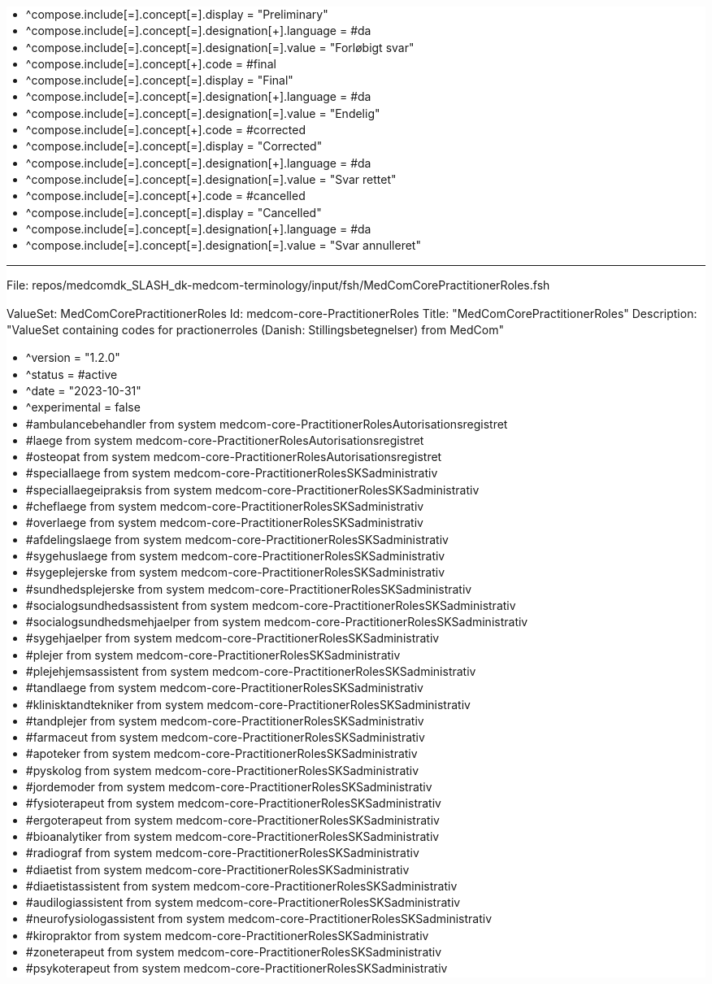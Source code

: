 * ^compose.include[=].concept[=].display = "Preliminary"
* ^compose.include[=].concept[=].designation[+].language = #da 
* ^compose.include[=].concept[=].designation[=].value = "Forløbigt svar"
* ^compose.include[=].concept[+].code = #final 
* ^compose.include[=].concept[=].display = "Final"
* ^compose.include[=].concept[=].designation[+].language = #da 
* ^compose.include[=].concept[=].designation[=].value = "Endelig"
* ^compose.include[=].concept[+].code = #corrected
* ^compose.include[=].concept[=].display = "Corrected"
* ^compose.include[=].concept[=].designation[+].language = #da 
* ^compose.include[=].concept[=].designation[=].value = "Svar rettet"
* ^compose.include[=].concept[+].code = #cancelled 
* ^compose.include[=].concept[=].display = "Cancelled"
* ^compose.include[=].concept[=].designation[+].language = #da 
* ^compose.include[=].concept[=].designation[=].value = "Svar annulleret"




---

File: repos/medcomdk_SLASH_dk-medcom-terminology/input/fsh/MedComCorePractitionerRoles.fsh

ValueSet: MedComCorePractitionerRoles
Id: medcom-core-PractitionerRoles
Title: "MedComCorePractitionerRoles"
Description: "ValueSet containing codes for practionerroles (Danish: Stillingsbetegnelser) from MedCom"
* ^version  =  "1.2.0"
* ^status  =  #active
* ^date  =  "2023-10-31"
* ^experimental = false
* #ambulancebehandler from system medcom-core-PractitionerRolesAutorisationsregistret
* #laege from system medcom-core-PractitionerRolesAutorisationsregistret
* #osteopat from system medcom-core-PractitionerRolesAutorisationsregistret
* #speciallaege from system medcom-core-PractitionerRolesSKSadministrativ
* #speciallaegeipraksis from system medcom-core-PractitionerRolesSKSadministrativ
* #cheflaege from system medcom-core-PractitionerRolesSKSadministrativ
* #overlaege from system medcom-core-PractitionerRolesSKSadministrativ
* #afdelingslaege from system medcom-core-PractitionerRolesSKSadministrativ
* #sygehuslaege from system medcom-core-PractitionerRolesSKSadministrativ
* #sygeplejerske from system medcom-core-PractitionerRolesSKSadministrativ
* #sundhedsplejerske from system medcom-core-PractitionerRolesSKSadministrativ
* #socialogsundhedsassistent from system medcom-core-PractitionerRolesSKSadministrativ
* #socialogsundhedsmehjaelper from system medcom-core-PractitionerRolesSKSadministrativ
* #sygehjaelper from system medcom-core-PractitionerRolesSKSadministrativ
* #plejer from system medcom-core-PractitionerRolesSKSadministrativ
* #plejehjemsassistent from system medcom-core-PractitionerRolesSKSadministrativ
* #tandlaege from system medcom-core-PractitionerRolesSKSadministrativ
* #klinisktandtekniker from system medcom-core-PractitionerRolesSKSadministrativ
* #tandplejer from system medcom-core-PractitionerRolesSKSadministrativ
* #farmaceut from system medcom-core-PractitionerRolesSKSadministrativ
* #apoteker from system medcom-core-PractitionerRolesSKSadministrativ
* #pyskolog from system medcom-core-PractitionerRolesSKSadministrativ
* #jordemoder from system medcom-core-PractitionerRolesSKSadministrativ
* #fysioterapeut from system medcom-core-PractitionerRolesSKSadministrativ
* #ergoterapeut from system medcom-core-PractitionerRolesSKSadministrativ
* #bioanalytiker from system medcom-core-PractitionerRolesSKSadministrativ
* #radiograf from system medcom-core-PractitionerRolesSKSadministrativ
* #diaetist from system medcom-core-PractitionerRolesSKSadministrativ
* #diaetistassistent from system medcom-core-PractitionerRolesSKSadministrativ
* #audilogiassistent from system medcom-core-PractitionerRolesSKSadministrativ
* #neurofysiologassistent from system medcom-core-PractitionerRolesSKSadministrativ
* #kiropraktor from system medcom-core-PractitionerRolesSKSadministrativ
* #zoneterapeut from system medcom-core-PractitionerRolesSKSadministrativ
* #psykoterapeut from system medcom-core-PractitionerRolesSKSadministrativ